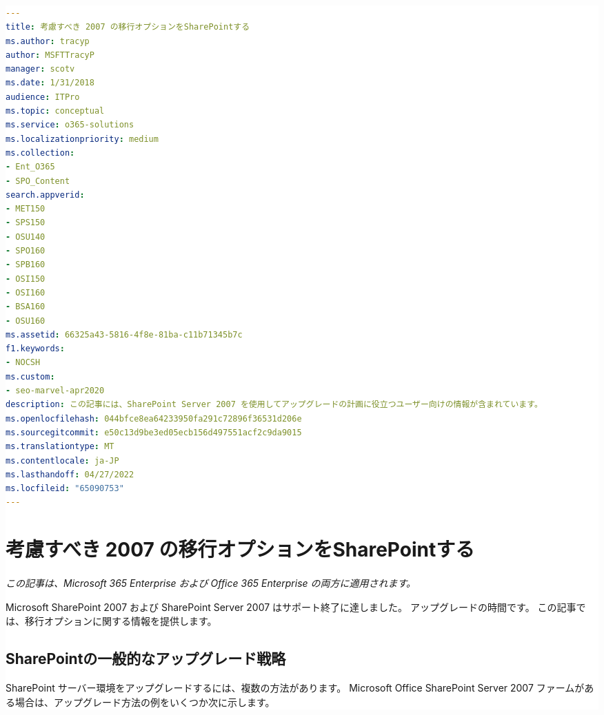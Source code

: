 ```yaml
---
title: 考慮すべき 2007 の移行オプションをSharePointする
ms.author: tracyp
author: MSFTTracyP
manager: scotv
ms.date: 1/31/2018
audience: ITPro
ms.topic: conceptual
ms.service: o365-solutions
ms.localizationpriority: medium
ms.collection:
- Ent_O365
- SPO_Content
search.appverid:
- MET150
- SPS150
- OSU140
- SPO160
- SPB160
- OSI150
- OSI160
- BSA160
- OSU160
ms.assetid: 66325a43-5816-4f8e-81ba-c11b71345b7c
f1.keywords:
- NOCSH
ms.custom:
- seo-marvel-apr2020
description: この記事には、SharePoint Server 2007 を使用してアップグレードの計画に役立つユーザー向けの情報が含まれています。
ms.openlocfilehash: 044bfce8ea64233950fa291c72896f36531d206e
ms.sourcegitcommit: e50c13d9be3ed05ecb156d497551acf2c9da9015
ms.translationtype: MT
ms.contentlocale: ja-JP
ms.lasthandoff: 04/27/2022
ms.locfileid: "65090753"
---
```

# <a name="sharepoint-2007-migration-options-to-consider"></a>考慮すべき 2007 の移行オプションをSharePointする

*この記事は、Microsoft 365 Enterprise および Office 365 Enterprise の両方に適用されます。*

Microsoft SharePoint 2007 および SharePoint Server 2007 はサポート終了に達しました。 アップグレードの時間です。 この記事では、移行オプションに関する情報を提供します。
  
## <a name="common-upgrade-strategies-for-sharepoint"></a>SharePointの一般的なアップグレード戦略

SharePoint サーバー環境をアップグレードするには、複数の方法があります。 Microsoft Office SharePoint Server 2007 ファームがある場合は、アップグレード方法の例をいくつか次に示します。
  